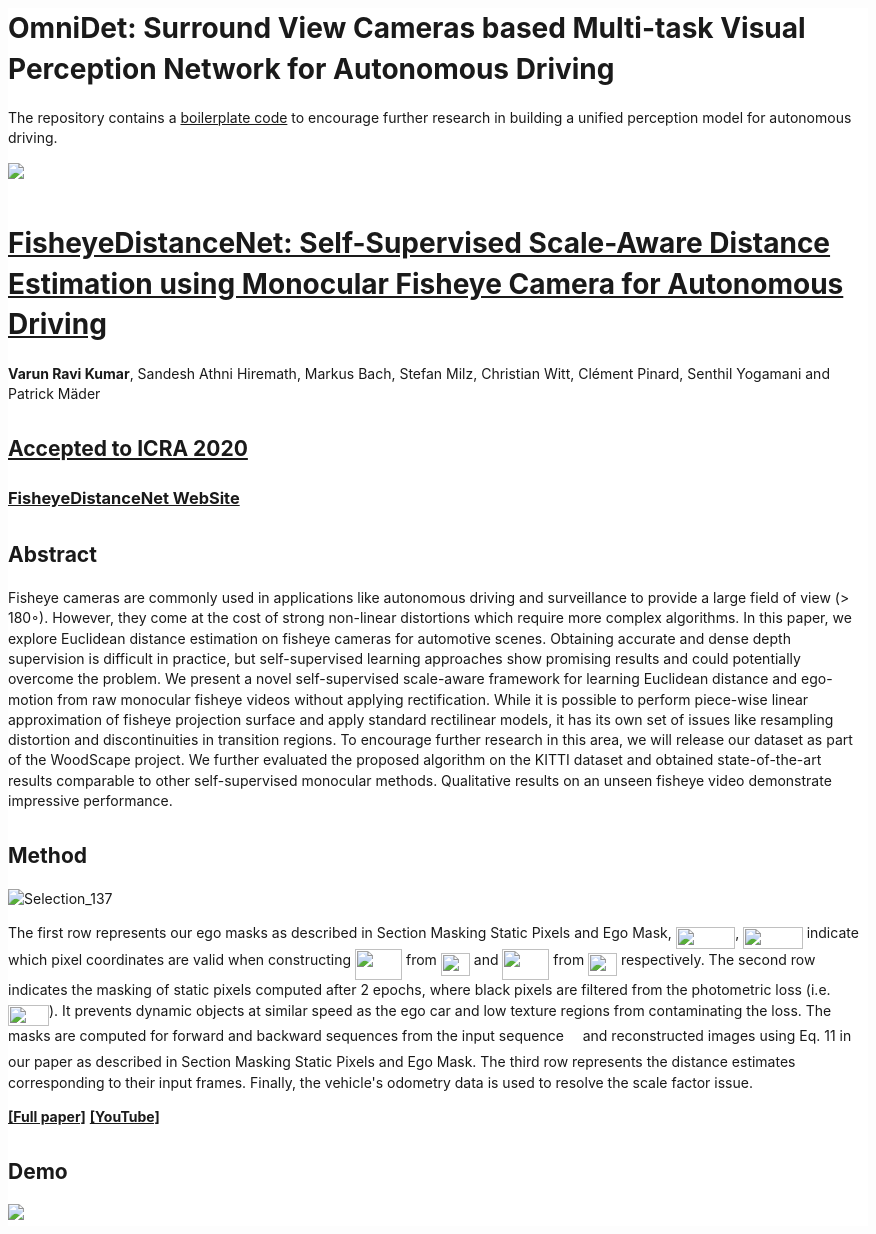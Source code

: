 # OmniDet: Surround View Cameras based Multi-task Visual Perception Network for Autonomous Driving
The repository contains a [boilerplate code](https://github.com/valeoai/WoodScape) to encourage further research in building a unified perception model for autonomous driving.

<a href="https://www.youtube.com/watch?v=b62iDkLgGSI" target="_blank">
<img width="100%, text-align:center" src="https://github.com/valeoai/WoodScape/blob/master/omnidet/gif/omnidet.gif"/>
</a>

# [FisheyeDistanceNet: Self-Supervised Scale-Aware Distance Estimation using Monocular Fisheye Camera for Autonomous Driving](https://sites.google.com/view/fisheyedistancenet/)

**Varun Ravi Kumar**, Sandesh Athni Hiremath, Markus Bach, Stefan Milz, Christian Witt, Clément Pinard, Senthil Yogamani and Patrick Mäder

## [Accepted to ICRA 2020](https://arxiv.org/abs/1910.04076)

### [FisheyeDistanceNet WebSite](https://sites.google.com/view/fisheyedistancenet/)

## Abstract
 Fisheye cameras are commonly used in applications like autonomous driving and surveillance to provide a large field of view (> 180◦). However, they come at the cost of strong non-linear distortions which require more complex algorithms. In this paper, we explore Euclidean distance estimation on fisheye cameras for automotive scenes. Obtaining accurate and dense depth supervision is difficult in practice, but self-supervised learning approaches show promising results and could potentially overcome the problem. We present a novel self-supervised scale-aware framework for learning Euclidean distance and ego-motion from raw monocular fisheye videos without applying rectification. While it is possible to perform piece-wise linear approximation of fisheye projection surface and apply standard rectilinear models, it has its own set of issues like resampling distortion and discontinuities in transition regions. To encourage further research in this area, we will release our dataset as part of the WoodScape project. We further evaluated the proposed algorithm on the KITTI dataset and obtained state-of-the-art results comparable to other self-supervised monocular methods. Qualitative results on an unseen fisheye video demonstrate impressive performance.

## Method
![Selection_137](https://user-images.githubusercontent.com/21110541/76306079-928d4580-62c6-11ea-8c3d-ff74cfb68db9.png)

The first row represents our ego masks as described in Section Masking Static Pixels and Ego Mask, <img src="svgs/37c38070df3426163447c76d233d0215.svg?sanitize=true invert_in_darkmode" align=middle width=59.604105pt height=22.46574pt/>, <img src="svgs/e3677cb6bb8960d818e0b9e9890e7711.svg?sanitize=true invert_in_darkmode" align=middle width=59.42145000000001pt height=22.46574pt/> indicate which pixel coordinates are valid when constructing <img src="svgs/965ad5bb9b3aed20e6c528948c7e3749.svg?sanitize=true invert_in_darkmode" align=middle width=47.08935pt height=31.14176999999998pt/> from <img src="svgs/278db88976f9ee7348b4fa6384f5364a.svg?sanitize=true invert_in_darkmode" align=middle width=29.018550000000005pt height=22.46574pt/> and <img src="svgs/eb31eb64abeba5e8c8397cd44e56b2bf.svg?sanitize=true invert_in_darkmode" align=middle width=46.906695pt height=31.14176999999998pt/> from <img src="svgs/1fa090c919706a5742f79edaca8bdb26.svg?sanitize=true invert_in_darkmode" align=middle width=28.835895pt height=22.46574pt/> respectively. The second row indicates the masking of static pixels computed after 2 epochs, where black pixels are filtered from the photometric loss (i.e. <img src="svgs/61ea779bfc8b3d237aad81b6c425be84.svg?sanitize=true invert_in_darkmode" align=middle width=40.958775pt height=21.18732pt/>). It prevents dynamic objects at similar speed as the ego car and low texture regions from contaminating the loss. The masks are computed for forward and backward sequences from the input sequence <img src="svgs/e257acd1ccbe7fcb654708f1a866bfe9.svg?sanitize=true invert_in_darkmode" align=middle width=11.027445000000004pt height=22.46574pt/> and reconstructed images using Eq. 11 in our paper as described in Section Masking Static Pixels and Ego Mask. The third row represents the distance estimates corresponding to their input frames. Finally, the vehicle's odometry data is used to resolve the scale factor issue.

[**[Full paper]**](https://arxiv.org/abs/1910.04076) [**[YouTube]**](https://www.youtube.com/watch?v=Sgq1WzoOmXg)

## Demo
[![](https://user-images.githubusercontent.com/21110541/76318392-ebb4a380-62dd-11ea-8ee9-d9cb0945b285.png)](https://www.youtube.com/watch?v=Sgq1WzoOmXg "")

